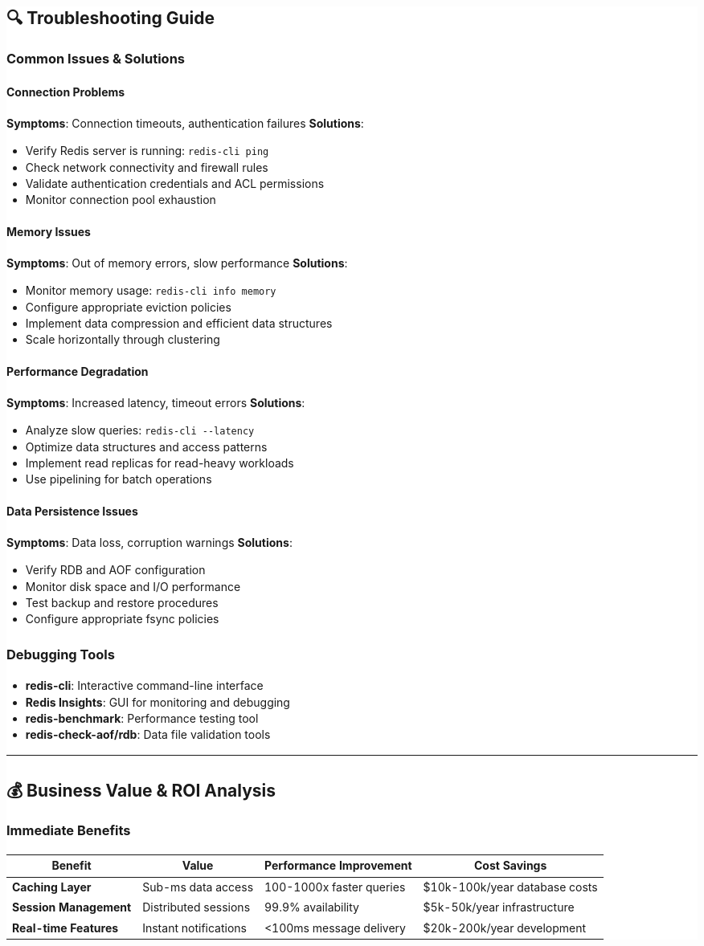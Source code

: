 
## 🔍 Troubleshooting Guide

### Common Issues & Solutions

#### Connection Problems
**Symptoms**: Connection timeouts, authentication failures
**Solutions**:
- Verify Redis server is running: `redis-cli ping`
- Check network connectivity and firewall rules
- Validate authentication credentials and ACL permissions
- Monitor connection pool exhaustion

#### Memory Issues
**Symptoms**: Out of memory errors, slow performance
**Solutions**:
- Monitor memory usage: `redis-cli info memory`
- Configure appropriate eviction policies
- Implement data compression and efficient data structures
- Scale horizontally through clustering

#### Performance Degradation
**Symptoms**: Increased latency, timeout errors
**Solutions**:
- Analyze slow queries: `redis-cli --latency`
- Optimize data structures and access patterns
- Implement read replicas for read-heavy workloads
- Use pipelining for batch operations

#### Data Persistence Issues
**Symptoms**: Data loss, corruption warnings
**Solutions**:
- Verify RDB and AOF configuration
- Monitor disk space and I/O performance
- Test backup and restore procedures
- Configure appropriate fsync policies

### Debugging Tools
- **redis-cli**: Interactive command-line interface
- **Redis Insights**: GUI for monitoring and debugging
- **redis-benchmark**: Performance testing tool
- **redis-check-aof/rdb**: Data file validation tools

---

## 💰 Business Value & ROI Analysis

### Immediate Benefits
| Benefit | Value | Performance Improvement | Cost Savings |
|---------|--------|------------------------|-------------|
| **Caching Layer** | Sub-ms data access | 100-1000x faster queries | $10k-100k/year database costs |
| **Session Management** | Distributed sessions | 99.9% availability | $5k-50k/year infrastructure |
| **Real-time Features** | Instant notifications | <100ms message delivery | $20k-200k/year development |
